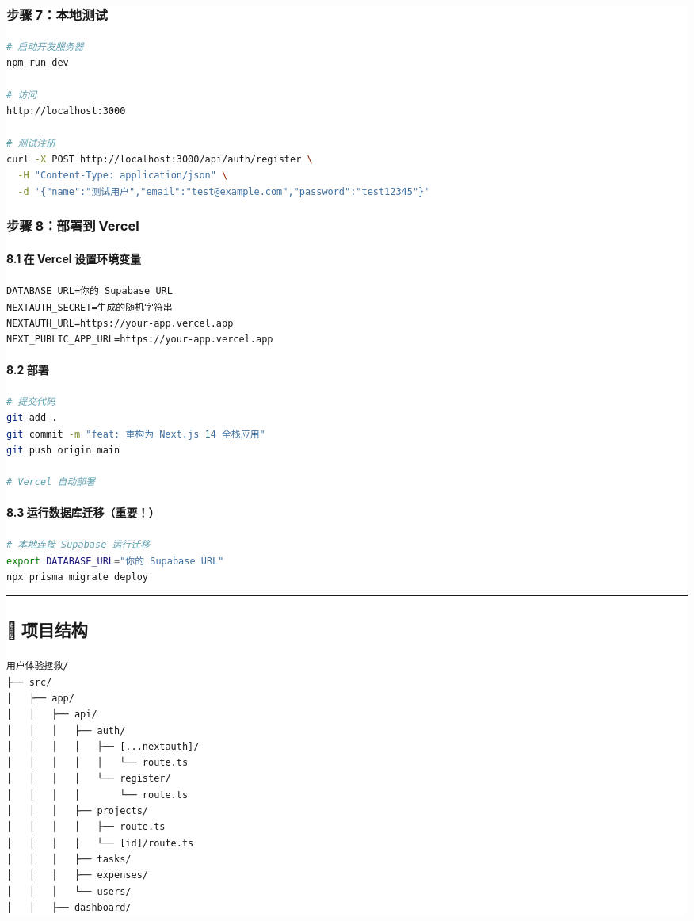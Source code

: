 ### 步骤 7：本地测试

```bash
# 启动开发服务器
npm run dev

# 访问
http://localhost:3000

# 测试注册
curl -X POST http://localhost:3000/api/auth/register \
  -H "Content-Type: application/json" \
  -d '{"name":"测试用户","email":"test@example.com","password":"test12345"}'
```

### 步骤 8：部署到 Vercel

#### 8.1 在 Vercel 设置环境变量

```env
DATABASE_URL=你的 Supabase URL
NEXTAUTH_SECRET=生成的随机字符串
NEXTAUTH_URL=https://your-app.vercel.app
NEXT_PUBLIC_APP_URL=https://your-app.vercel.app
```

#### 8.2 部署

```bash
# 提交代码
git add .
git commit -m "feat: 重构为 Next.js 14 全栈应用"
git push origin main

# Vercel 自动部署
```

#### 8.3 运行数据库迁移（重要！）

```bash
# 本地连接 Supabase 运行迁移
export DATABASE_URL="你的 Supabase URL"
npx prisma migrate deploy
```

---

## 🎯 项目结构

```
用户体验拯救/
├── src/
│   ├── app/
│   │   ├── api/
│   │   │   ├── auth/
│   │   │   │   ├── [...nextauth]/
│   │   │   │   │   └── route.ts
│   │   │   │   └── register/
│   │   │   │       └── route.ts
│   │   │   ├── projects/
│   │   │   │   ├── route.ts
│   │   │   │   └── [id]/route.ts
│   │   │   ├── tasks/
│   │   │   ├── expenses/
│   │   │   └── users/
│   │   ├── dashboard/
```
